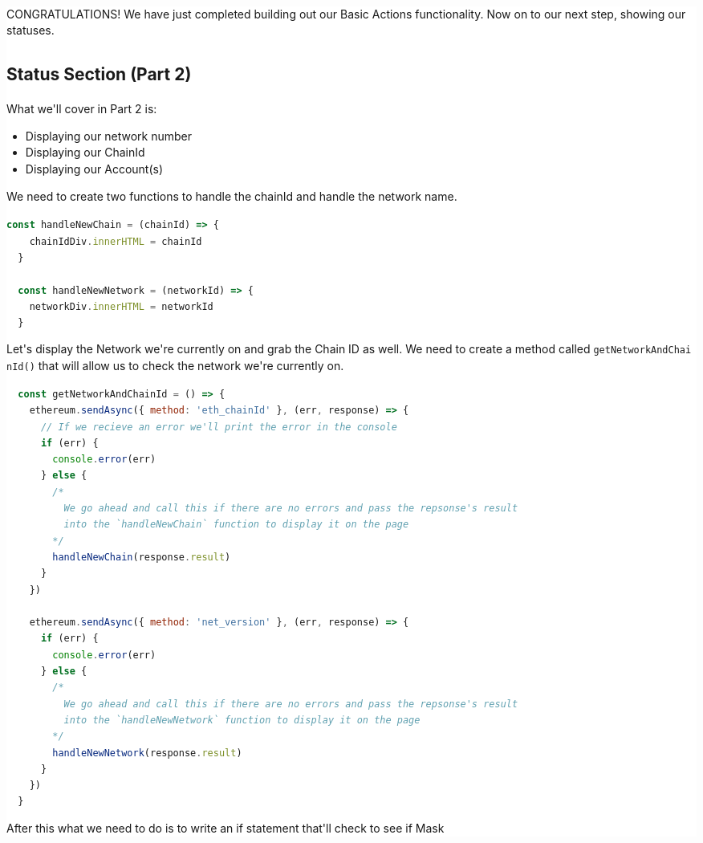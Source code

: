 CONGRATULATIONS! We have just completed building out our Basic Actions functionality. Now on to our next step, showing our statuses.

## Status Section (Part 2)

What we'll cover in Part 2 is:
- Displaying our network number
- Displaying our ChainId
- Displaying our Account(s)

We need to create two functions to handle the chainId and handle the network name.

```javascript
const handleNewChain = (chainId) => {
    chainIdDiv.innerHTML = chainId
  }

  const handleNewNetwork = (networkId) => {
    networkDiv.innerHTML = networkId
  }
```

Let's display the Network we're currently on and grab the Chain ID as well. We need to create a method called `getNetworkAndChainId()` that will allow us to check the network we're currently on.

```javascript
  const getNetworkAndChainId = () => {
    ethereum.sendAsync({ method: 'eth_chainId' }, (err, response) => {
      // If we recieve an error we'll print the error in the console
      if (err) {
        console.error(err)
      } else {
        /*  
          We go ahead and call this if there are no errors and pass the repsonse's result
          into the `handleNewChain` function to display it on the page
        */
        handleNewChain(response.result)
      }
    })

    ethereum.sendAsync({ method: 'net_version' }, (err, response) => {
      if (err) {
        console.error(err)
      } else {
        /*  
          We go ahead and call this if there are no errors and pass the repsonse's result
          into the `handleNewNetwork` function to display it on the page  
        */
        handleNewNetwork(response.result)
      }
    })
  }
```

After this what we need to do is to write an if statement that'll check to see if Mask

